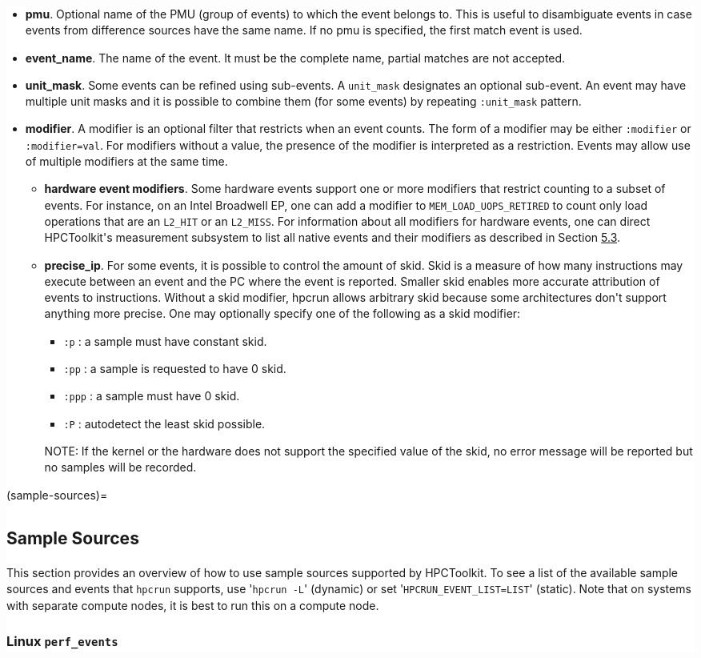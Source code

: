 - **pmu**. Optional name of the PMU (group of events) to which the event belongs to. This is useful to disambiguate events in case events from difference sources have the same name. If no pmu is specified, the first match event is used.

- **event_name**. The name of the event. It must be the complete name, partial matches are not accepted.

- **unit_mask**. Some events can be refined using sub-events. A `unit_mask` designates an optional sub-event. An event may have multiple unit masks and it is possible to combine them (for some events) by repeating `:unit_mask` pattern.

- **modifier**. A modifier is an optional filter that restricts when an event counts.
  The form of a modifier may be either `:modifier` or `:modifier=val`.
  For modifiers without a value, the presence of the modifier is
  interpreted as a restriction. Events may allow use of multiple modifiers
  at the same time.

  - **hardware event modifiers**. Some hardware events support one or more modifiers that restrict counting to a subset of events. For instance, on an Intel Broadwell EP, one can add a modifier to `MEM_LOAD_UOPS_RETIRED` to count only load operations that are
    an `L2_HIT` or an `L2_MISS`. For information about all modifiers for hardware events,
    one can direct HPCToolkit's measurement subsystem to list all native events and their modifiers
    as described in Section [5.3](#sample-sources).

  - **precise_ip**. For some events, it is possible to control the amount of skid.
    Skid is a measure of how many instructions may execute between an event and the PC where the event is reported.
    Smaller skid enables more accurate attribution of events to instructions. Without a skid modifier, hpcrun allows arbitrary skid because some architectures
    don't support anything more precise. One may optionally specify one of the following as a skid modifier:

    - `:p` : a sample must have constant skid.

    - `:pp` : a sample is requested to have 0 skid.

    - `:ppp` : a sample must have 0 skid.

    - `:P` : autodetect the least skid possible.

    NOTE: If the kernel or the hardware does not support the specified value of the skid, no error message will be reported
    but no samples will be recorded.

(sample-sources)=

## Sample Sources

This section provides an overview of how to use sample sources supported by HPCToolkit. To
see a list of the available sample sources and events that `hpcrun`
supports, use '`hpcrun -L`' (dynamic) or set
'`HPCRUN_EVENT_LIST=LIST`' (static). Note that on systems with
separate compute nodes, it is best to run this on a compute node.

### Linux `perf_events`
